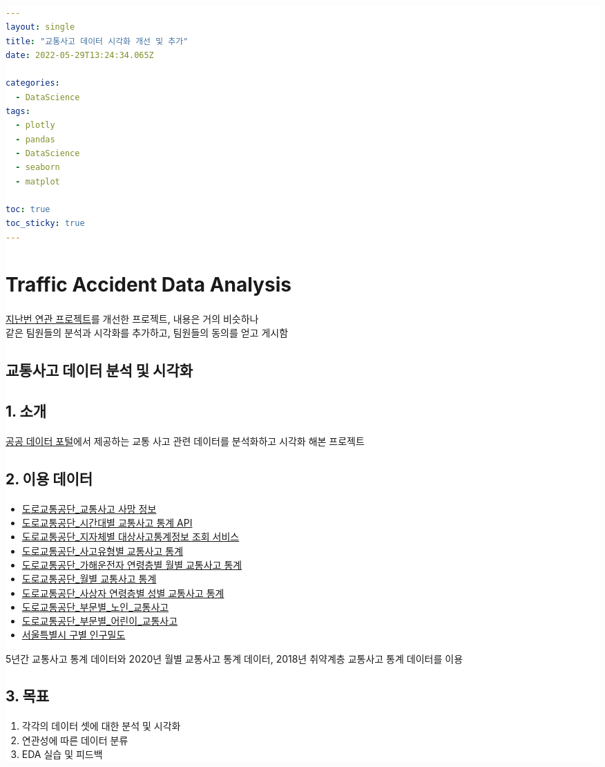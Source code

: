 ```yaml
---
layout: single
title: "교통사고 데이터 시각화 개선 및 추가"
date: 2022-05-29T13:24:34.065Z

categories:
  - DataScience
tags:
  - plotly
  - pandas
  - DataScience
  - seaborn
  - matplot

toc: true
toc_sticky: true
---
```

# Traffic Accident Data Analysis
[지난번 연관 프로젝트](https://nuyhc.github.io/project/traffic_accident_data_analysis/)를 개선한 프로젝트, 내용은 거의 비슷하나  
같은 팀원들의 분석과 시각화를 추가하고, 팀원들의 동의를 얻고 게시함

## 교통사고 데이터 분석 및 시각화

## 1. 소개
[공공 데이터 포털](https://www.data.go.kr/tcs/dss/selectDataSetList.do?dType=FILE&keyword=&detailKeyword=&publicDataPk=&recmSe=&detailText=&relatedKeyword=&commaNotInData=&commaAndData=&commaOrData=&must_not=&tabId=&dataSetCoreTf=&coreDataNm=&sort=inqireCo&relRadio=&orgFullName=&orgFilter=&org=&orgSearch=&currentPage=1&perPage=10&brm=&instt=&svcType=&kwrdArray=&extsn=&coreDataNmArray=&pblonsipScopeCode=)에서 제공하는 교통 사고 관련 데이터를 분석화하고 시각화 해본 프로젝트

## 2. 이용 데이터
- [도로교통공단_교통사고 사망 정보]()
- [도로교통공단_시간대별 교통사고 통계 API]()
- [도로교통공단_지자체별 대상사고통계정보 조회 서비스]()
- [도로교통공단_사고유형별 교통사고 통계](https://www.data.go.kr/data/15070282/fileData.do)
- [도로교통공단_가해운전자 연령층별 월별 교통사고 통계](https://www.data.go.kr/data/15070199/fileData.do)
- [도로교통공단_월별 교통사고 통계](https://www.data.go.kr/data/15070315/fileData.do)
- [도로교통공단_사상자 연령층별 성별 교통사고 통계](https://www.data.go.kr/data/15070293/fileData.do)
- [도로교통공단_부문별_노인_교통사고]()
- [도로교통공단_부문별_어린이_교통사고]()
- [서울특별시 구별 인구밀도]()

5년간 교통사고 통계 데이터와 2020년 월별 교통사고 통계 데이터, 2018년 취약계층 교통사고 통계 데이터를 이용

## 3. 목표
1. 각각의 데이터 셋에 대한 분석 및 시각화
2. 연관성에 따른 데이터 분류
3. EDA 실습 및 피드백
